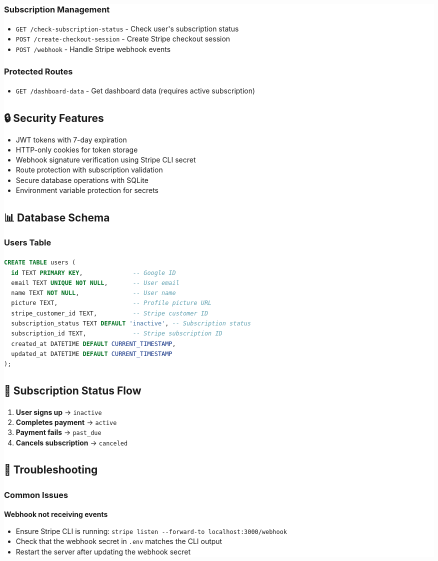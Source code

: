 ### Subscription Management
- `GET /check-subscription-status` - Check user's subscription status
- `POST /create-checkout-session` - Create Stripe checkout session
- `POST /webhook` - Handle Stripe webhook events

### Protected Routes
- `GET /dashboard-data` - Get dashboard data (requires active subscription)

## 🔒 Security Features

- JWT tokens with 7-day expiration
- HTTP-only cookies for token storage
- Webhook signature verification using Stripe CLI secret
- Route protection with subscription validation
- Secure database operations with SQLite
- Environment variable protection for secrets

## 📊 Database Schema

### Users Table
```sql
CREATE TABLE users (
  id TEXT PRIMARY KEY,              -- Google ID
  email TEXT UNIQUE NOT NULL,       -- User email
  name TEXT NOT NULL,               -- User name
  picture TEXT,                     -- Profile picture URL
  stripe_customer_id TEXT,          -- Stripe customer ID
  subscription_status TEXT DEFAULT 'inactive', -- Subscription status
  subscription_id TEXT,             -- Stripe subscription ID
  created_at DATETIME DEFAULT CURRENT_TIMESTAMP,
  updated_at DATETIME DEFAULT CURRENT_TIMESTAMP
);
```

## 🔄 Subscription Status Flow

1. **User signs up** → `inactive`
2. **Completes payment** → `active`
3. **Payment fails** → `past_due`
4. **Cancels subscription** → `canceled`

## 🚨 Troubleshooting

### Common Issues

**Webhook not receiving events**
- Ensure Stripe CLI is running: `stripe listen --forward-to localhost:3000/webhook`
- Check that the webhook secret in `.env` matches the CLI output
- Restart the server after updating the webhook secret
